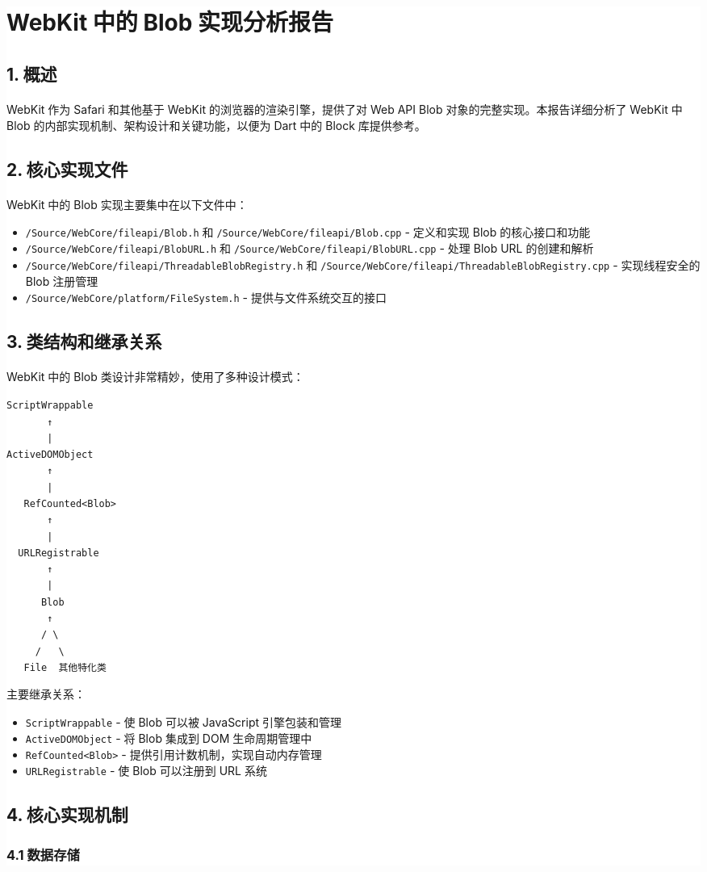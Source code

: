 # WebKit 中的 Blob 实现分析报告

## 1. 概述

WebKit 作为 Safari 和其他基于 WebKit 的浏览器的渲染引擎，提供了对 Web API Blob 对象的完整实现。本报告详细分析了 WebKit 中 Blob 的内部实现机制、架构设计和关键功能，以便为 Dart 中的 Block 库提供参考。

## 2. 核心实现文件

WebKit 中的 Blob 实现主要集中在以下文件中：

- `/Source/WebCore/fileapi/Blob.h` 和 `/Source/WebCore/fileapi/Blob.cpp` - 定义和实现 Blob 的核心接口和功能
- `/Source/WebCore/fileapi/BlobURL.h` 和 `/Source/WebCore/fileapi/BlobURL.cpp` - 处理 Blob URL 的创建和解析
- `/Source/WebCore/fileapi/ThreadableBlobRegistry.h` 和 `/Source/WebCore/fileapi/ThreadableBlobRegistry.cpp` - 实现线程安全的 Blob 注册管理
- `/Source/WebCore/platform/FileSystem.h` - 提供与文件系统交互的接口

## 3. 类结构和继承关系

WebKit 中的 Blob 类设计非常精妙，使用了多种设计模式：

```
ScriptWrappable
       ↑
       |
ActiveDOMObject
       ↑
       |
   RefCounted<Blob>
       ↑
       |
  URLRegistrable
       ↑
       |
      Blob
       ↑
      / \
     /   \
   File  其他特化类
```

主要继承关系：

- `ScriptWrappable` - 使 Blob 可以被 JavaScript 引擎包装和管理
- `ActiveDOMObject` - 将 Blob 集成到 DOM 生命周期管理中
- `RefCounted<Blob>` - 提供引用计数机制，实现自动内存管理
- `URLRegistrable` - 使 Blob 可以注册到 URL 系统

## 4. 核心实现机制

### 4.1 数据存储
